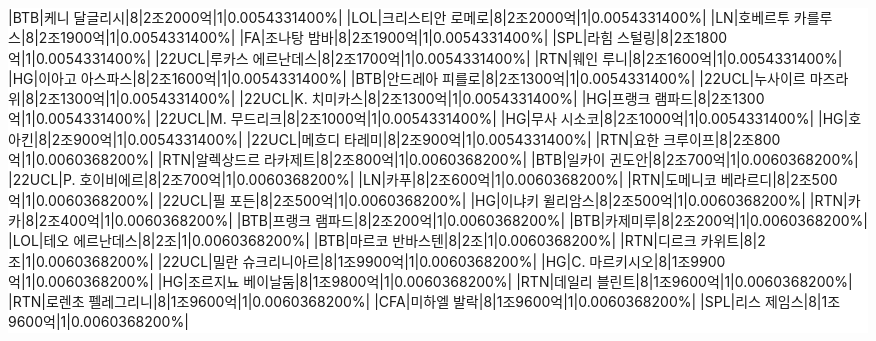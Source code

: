 |BTB|케니 달글리시|8|2조2000억|1|0.0054331400%|
|LOL|크리스티안 로메로|8|2조2000억|1|0.0054331400%|
|LN|호베르투 카를루스|8|2조1900억|1|0.0054331400%|
|FA|조나탕 밤바|8|2조1900억|1|0.0054331400%|
|SPL|라힘 스털링|8|2조1800억|1|0.0054331400%|
|22UCL|루카스 에르난데스|8|2조1700억|1|0.0054331400%|
|RTN|웨인 루니|8|2조1600억|1|0.0054331400%|
|HG|이아고 아스파스|8|2조1600억|1|0.0054331400%|
|BTB|안드레아 피를로|8|2조1300억|1|0.0054331400%|
|22UCL|누사이르 마즈라위|8|2조1300억|1|0.0054331400%|
|22UCL|K. 치미카스|8|2조1300억|1|0.0054331400%|
|HG|프랭크 램파드|8|2조1300억|1|0.0054331400%|
|22UCL|M. 무드리크|8|2조1000억|1|0.0054331400%|
|HG|무사 시소코|8|2조1000억|1|0.0054331400%|
|HG|호아킨|8|2조900억|1|0.0054331400%|
|22UCL|메흐디 타레미|8|2조900억|1|0.0054331400%|
|RTN|요한 크루이프|8|2조800억|1|0.0060368200%|
|RTN|알렉상드르 라카제트|8|2조800억|1|0.0060368200%|
|BTB|일카이 귄도안|8|2조700억|1|0.0060368200%|
|22UCL|P. 호이비에르|8|2조700억|1|0.0060368200%|
|LN|카푸|8|2조600억|1|0.0060368200%|
|RTN|도메니코 베라르디|8|2조500억|1|0.0060368200%|
|22UCL|필 포든|8|2조500억|1|0.0060368200%|
|HG|이냐키 윌리암스|8|2조500억|1|0.0060368200%|
|RTN|카카|8|2조400억|1|0.0060368200%|
|BTB|프랭크 램파드|8|2조200억|1|0.0060368200%|
|BTB|카제미루|8|2조200억|1|0.0060368200%|
|LOL|테오 에르난데스|8|2조|1|0.0060368200%|
|BTB|마르코 반바스텐|8|2조|1|0.0060368200%|
|RTN|디르크 카위트|8|2조|1|0.0060368200%|
|22UCL|밀란 슈크리니아르|8|1조9900억|1|0.0060368200%|
|HG|C. 마르키시오|8|1조9900억|1|0.0060368200%|
|HG|조르지뇨 베이날둠|8|1조9800억|1|0.0060368200%|
|RTN|데일리 블린트|8|1조9600억|1|0.0060368200%|
|RTN|로렌초 펠레그리니|8|1조9600억|1|0.0060368200%|
|CFA|미하엘 발락|8|1조9600억|1|0.0060368200%|
|SPL|리스 제임스|8|1조9600억|1|0.0060368200%|